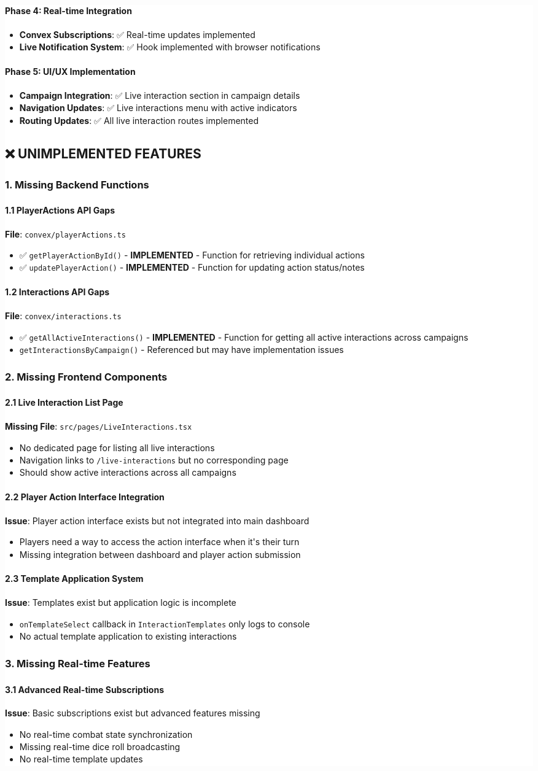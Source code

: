 #### Phase 4: Real-time Integration
- **Convex Subscriptions**: ✅ Real-time updates implemented
- **Live Notification System**: ✅ Hook implemented with browser notifications

#### Phase 5: UI/UX Implementation
- **Campaign Integration**: ✅ Live interaction section in campaign details
- **Navigation Updates**: ✅ Live interactions menu with active indicators
- **Routing Updates**: ✅ All live interaction routes implemented

## ❌ UNIMPLEMENTED FEATURES

### 1. Missing Backend Functions

#### 1.1 PlayerActions API Gaps
**File**: `convex/playerActions.ts`
- ✅ `getPlayerActionById()` - **IMPLEMENTED** - Function for retrieving individual actions
- ✅ `updatePlayerAction()` - **IMPLEMENTED** - Function for updating action status/notes

#### 1.2 Interactions API Gaps
**File**: `convex/interactions.ts`
- ✅ `getAllActiveInteractions()` - **IMPLEMENTED** - Function for getting all active interactions across campaigns
- `getInteractionsByCampaign()` - Referenced but may have implementation issues

### 2. Missing Frontend Components

#### 2.1 Live Interaction List Page
**Missing File**: `src/pages/LiveInteractions.tsx`
- No dedicated page for listing all live interactions
- Navigation links to `/live-interactions` but no corresponding page
- Should show active interactions across all campaigns

#### 2.2 Player Action Interface Integration
**Issue**: Player action interface exists but not integrated into main dashboard
- Players need a way to access the action interface when it's their turn
- Missing integration between dashboard and player action submission

#### 2.3 Template Application System
**Issue**: Templates exist but application logic is incomplete
- `onTemplateSelect` callback in `InteractionTemplates` only logs to console
- No actual template application to existing interactions

### 3. Missing Real-time Features

#### 3.1 Advanced Real-time Subscriptions
**Issue**: Basic subscriptions exist but advanced features missing
- No real-time combat state synchronization
- Missing real-time dice roll broadcasting
- No real-time template updates
